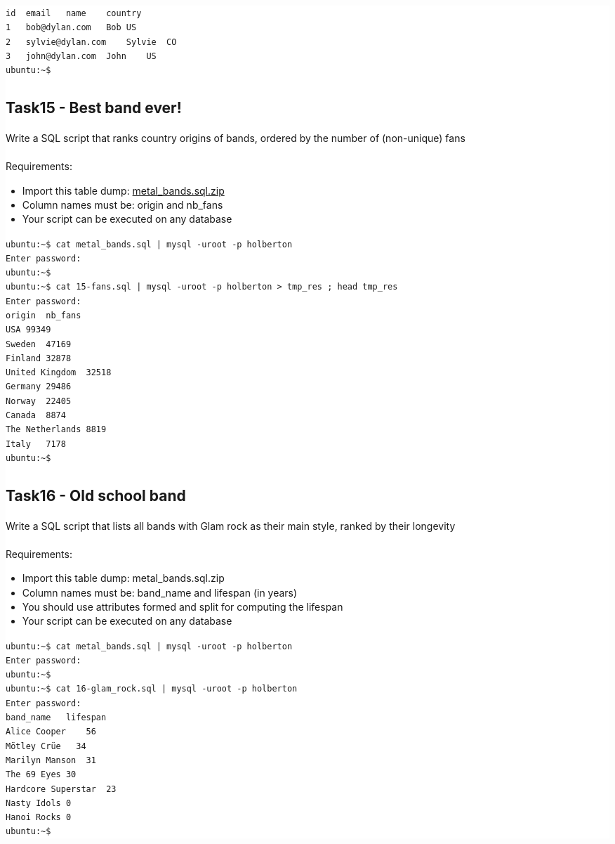 ```
id  email   name    country
1   bob@dylan.com   Bob US
2   sylvie@dylan.com    Sylvie  CO
3   john@dylan.com  John    US
ubuntu:~$ 
```

## Task15 - Best band ever!
Write a SQL script that ranks country origins of bands, ordered by the number of (non-unique) fans<br>
<br>
Requirements:
* Import this table dump: [metal_bands.sql.zip](https://intranet.hbtn.io/rltoken/O5SYbtdVdsalsjWWA_v3-g)
* Column names must be: origin and nb_fans
* Your script can be executed on any database

```
ubuntu:~$ cat metal_bands.sql | mysql -uroot -p holberton
Enter password: 
ubuntu:~$ 
ubuntu:~$ cat 15-fans.sql | mysql -uroot -p holberton > tmp_res ; head tmp_res
Enter password: 
origin  nb_fans
USA 99349
Sweden  47169
Finland 32878
United Kingdom  32518
Germany 29486
Norway  22405
Canada  8874
The Netherlands 8819
Italy   7178
ubuntu:~$ 
```

## Task16 - Old school band 
Write a SQL script that lists all bands with Glam rock as their main style, ranked by their longevity<br>
<br>
Requirements:<br>
* Import this table dump: metal_bands.sql.zip
* Column names must be: band_name and lifespan (in years)
* You should use attributes formed and split for computing the lifespan
* Your script can be executed on any database

```
ubuntu:~$ cat metal_bands.sql | mysql -uroot -p holberton
Enter password: 
ubuntu:~$ 
ubuntu:~$ cat 16-glam_rock.sql | mysql -uroot -p holberton 
Enter password: 
band_name   lifespan
Alice Cooper    56
Mötley Crüe   34
Marilyn Manson  31
The 69 Eyes 30
Hardcore Superstar  23
Nasty Idols 0
Hanoi Rocks 0
ubuntu:~$ 
```
